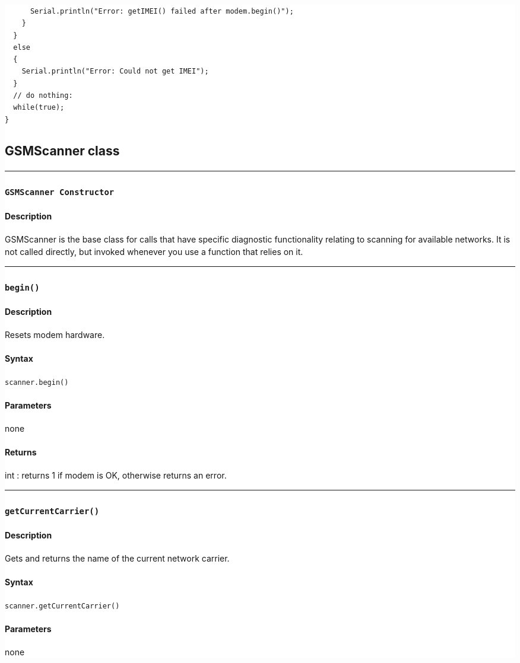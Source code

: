 ```// libraries
      Serial.println("Error: getIMEI() failed after modem.begin()");
    }
  }
  else
  {
    Serial.println("Error: Could not get IMEI");
  }
  // do nothing:
  while(true);
}
```

## GSMScanner class
---

### `GSMScanner Constructor`
#### Description
GSMScanner is the base class for calls that have specific diagnostic functionality relating to scanning for available networks. It is not called directly, but invoked whenever you use a function that relies on it.

---

### `begin()`
#### Description
Resets modem hardware.

#### Syntax
```
scanner.begin()
```
#### Parameters
none

#### Returns
int : returns 1 if modem is OK, otherwise returns an error.

---

### `getCurrentCarrier()`
#### Description
Gets and returns the name of the current network carrier.

#### Syntax
```
scanner.getCurrentCarrier()
```
#### Parameters
none
